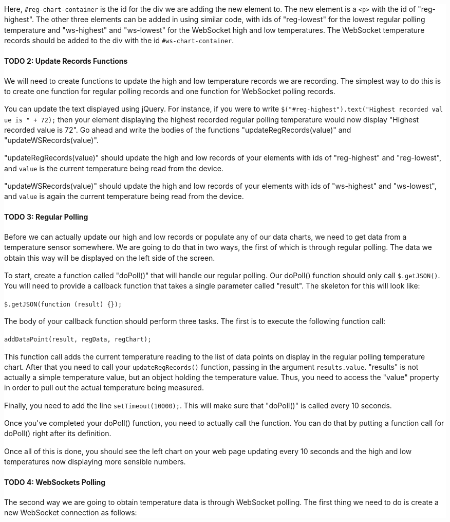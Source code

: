 Here, `#reg-chart-container` is the id for the div we are adding the new element to. The new element is a `<p>` with the id of "reg-highest". The other three elements can be added in using similar code, with ids of "reg-lowest" for the lowest regular polling temperature and "ws-highest" and "ws-lowest" for the WebSocket high and low temperatures. The WebSocket temperature records should be added to the div with the id `#ws-chart-container`.

#### TODO 2: Update Records Functions
We will need to create functions to update the high and low temperature records we are recording. The simplest way to do this is to create one function for regular polling records and one function for WebSocket polling records.

You can update the text displayed using jQuery. For instance, if you were to write `$("#reg-highest").text("Highest recorded value is " + 72);` then your element displaying the highest recorded regular polling temperature would now display "Highest recorded value is 72". Go ahead and write the bodies of the functions "updateRegRecords(value)" and "updateWSRecords(value)".

"updateRegRecords(value)" should update the high and low records of your elements with ids of "reg-highest" and "reg-lowest", and `value` is the current temperature being read from the device.

"updateWSRecords(value)" should update the high and low records of your elements with ids of "ws-highest" and "ws-lowest", and `value` is again the current temperature being read from the device.

#### TODO 3: Regular Polling
Before we can actually update our high and low records or populate any of our data charts, we need to get data from a temperature sensor somewhere. We are going to do that in two ways, the first of which is through regular polling. The data we obtain this way will be displayed on the left side of the screen.

To start, create a function called "doPoll()" that will handle our regular polling. Our doPoll() function should only call `$.getJSON()`. You will need to provide a callback function that takes a single parameter called "result". The skeleton for this will look like:

    $.getJSON(function (result) {});

The body of your callback function should perform three tasks. The first is to execute the following function call:

    addDataPoint(result, regData, regChart);

This function call adds the current temperature reading to the list of data points on display in the regular polling temperature chart. After that you need to call your `updateRegRecords()` function, passing in the argument `results.value`. "results" is not actually a simple temperature value, but an object holding the temperature value. Thus, you need to access the "value" property in order to pull out the actual temperature being measured.

Finally, you need to add the line `setTimeout(10000);`. This will make sure that "doPoll()" is called every 10 seconds.

Once you've completed your doPoll() function, you need to actually call the function. You can do that by putting a function call for doPoll() right after its definition.

Once all of this is done, you should see the left chart on your web page updating every 10 seconds and the high and low temperatures now displaying more sensible numbers.

#### TODO 4: WebSockets Polling
The second way we are going to obtain temperature data is through WebSocket polling. The first thing we need to do is create a new WebSocket connection as follows:
